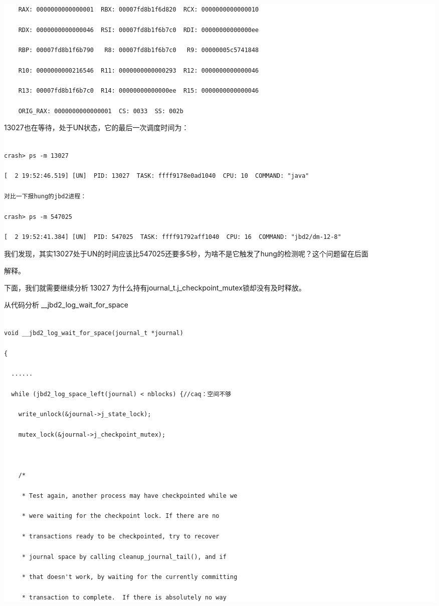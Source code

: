 ```
    RAX: 0000000000000001  RBX: 00007fd8b1f6d820  RCX: 0000000000000010

    RDX: 0000000000000046  RSI: 00007fd8b1f6b7c0  RDI: 00000000000000ee

    RBP: 00007fd8b1f6b790   R8: 00007fd8b1f6b7c0   R9: 00000005c5741848

    R10: 0000000000216546  R11: 0000000000000293  R12: 0000000000000046

    R13: 00007fd8b1f6b7c0  R14: 00000000000000ee  R15: 0000000000000046

    ORIG_RAX: 0000000000000001  CS: 0033  SS: 002b

```

13027也在等待，处于UN状态，它的最后一次调度时间为：

```

crash> ps -m 13027

[  2 19:52:46.519] [UN]  PID: 13027  TASK: ffff9178e0ad1040  CPU: 10  COMMAND: "java"

对比一下报hung的jbd2进程：

crash> ps -m 547025

[  2 19:52:41.384] [UN]  PID: 547025  TASK: ffff91792aff1040  CPU: 16  COMMAND: "jbd2/dm-12-8"

```

我们发现，其实13027处于UN的时间应该比547025还要多5秒，为啥不是它触发了hung的检测呢？这个问题留在后面

解释。

下面，我们就需要继续分析 13027 为什么持有journal_t.j_checkpoint_mutex锁却没有及时释放。

从代码分析 __jbd2_log_wait_for_space

```

void __jbd2_log_wait_for_space(journal_t *journal)

{

  ......

  while (jbd2_log_space_left(journal) < nblocks) {//caq：空间不够

    write_unlock(&journal->j_state_lock);

    mutex_lock(&journal->j_checkpoint_mutex);

  

    /*

     * Test again, another process may have checkpointed while we

     * were waiting for the checkpoint lock. If there are no

     * transactions ready to be checkpointed, try to recover

     * journal space by calling cleanup_journal_tail(), and if

     * that doesn't work, by waiting for the currently committing

     * transaction to complete.  If there is absolutely no way
```